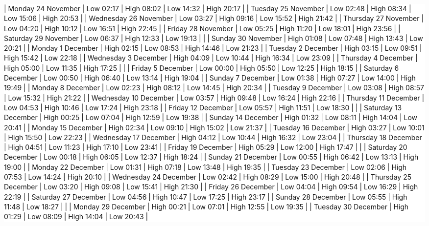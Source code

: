 | Monday 24 November | Low 02:17 | High 08:02 | Low 14:32 | High 20:17 | 
| Tuesday 25 November | Low 02:48 | High 08:34 | Low 15:06 | High 20:53 | 
| Wednesday 26 November | Low 03:27 | High 09:16 | Low 15:52 | High 21:42 | 
| Thursday 27 November | Low 04:20 | High 10:12 | Low 16:51 | High 22:45 | 
| Friday 28 November | Low 05:25 | High 11:20 | Low 18:01 | High 23:56 | 
| Saturday 29 November | Low 06:37 | High 12:33 | Low 19:13 |  | 
| Sunday 30 November | High 01:08 | Low 07:48 | High 13:43 | Low 20:21 | 
| Monday 1 December | High 02:15 | Low 08:53 | High 14:46 | Low 21:23 | 
| Tuesday 2 December | High 03:15 | Low 09:51 | High 15:42 | Low 22:18 | 
| Wednesday 3 December | High 04:09 | Low 10:44 | High 16:34 | Low 23:09 | 
| Thursday 4 December | High 05:00 | Low 11:35 | High 17:25 |  | 
| Friday 5 December | Low 00:00 | High 05:50 | Low 12:25 | High 18:15 | 
| Saturday 6 December | Low 00:50 | High 06:40 | Low 13:14 | High 19:04 | 
| Sunday 7 December | Low 01:38 | High 07:27 | Low 14:00 | High 19:49 | 
| Monday 8 December | Low 02:23 | High 08:12 | Low 14:45 | High 20:34 | 
| Tuesday 9 December | Low 03:08 | High 08:57 | Low 15:32 | High 21:22 | 
| Wednesday 10 December | Low 03:57 | High 09:48 | Low 16:24 | High 22:16 | 
| Thursday 11 December | Low 04:53 | High 10:46 | Low 17:24 | High 23:18 | 
| Friday 12 December | Low 05:57 | High 11:51 | Low 18:30 |  | 
| Saturday 13 December | High 00:25 | Low 07:04 | High 12:59 | Low 19:38 | 
| Sunday 14 December | High 01:32 | Low 08:11 | High 14:04 | Low 20:41 | 
| Monday 15 December | High 02:34 | Low 09:10 | High 15:02 | Low 21:37 | 
| Tuesday 16 December | High 03:27 | Low 10:01 | High 15:50 | Low 22:23 | 
| Wednesday 17 December | High 04:12 | Low 10:44 | High 16:32 | Low 23:04 | 
| Thursday 18 December | High 04:51 | Low 11:23 | High 17:10 | Low 23:41 | 
| Friday 19 December | High 05:29 | Low 12:00 | High 17:47 |  | 
| Saturday 20 December | Low 00:18 | High 06:05 | Low 12:37 | High 18:24 | 
| Sunday 21 December | Low 00:55 | High 06:42 | Low 13:13 | High 19:00 | 
| Monday 22 December | Low 01:31 | High 07:18 | Low 13:48 | High 19:35 | 
| Tuesday 23 December | Low 02:06 | High 07:53 | Low 14:24 | High 20:10 | 
| Wednesday 24 December | Low 02:42 | High 08:29 | Low 15:00 | High 20:48 | 
| Thursday 25 December | Low 03:20 | High 09:08 | Low 15:41 | High 21:30 | 
| Friday 26 December | Low 04:04 | High 09:54 | Low 16:29 | High 22:19 | 
| Saturday 27 December | Low 04:56 | High 10:47 | Low 17:25 | High 23:17 | 
| Sunday 28 December | Low 05:55 | High 11:48 | Low 18:27 |  | 
| Monday 29 December | High 00:21 | Low 07:01 | High 12:55 | Low 19:35 | 
| Tuesday 30 December | High 01:29 | Low 08:09 | High 14:04 | Low 20:43 | 